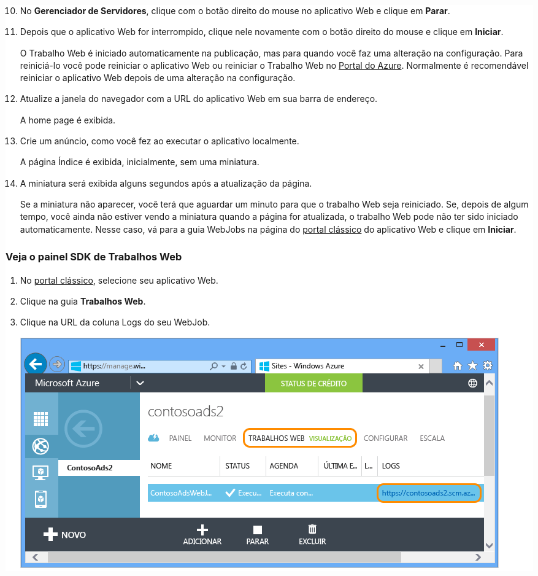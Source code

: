 10. No **Gerenciador de Servidores**, clique com o botão direito do mouse no aplicativo Web e clique em **Parar**.

12. Depois que o aplicativo Web for interrompido, clique nele novamente com o botão direito do mouse e clique em **Iniciar**.

	O Trabalho Web é iniciado automaticamente na publicação, mas para quando você faz uma alteração na configuração. Para reiniciá-lo você pode reiniciar o aplicativo Web ou reiniciar o Trabalho Web no [Portal do Azure](http://go.microsoft.com/fwlink/?LinkId=529715). Normalmente é recomendável reiniciar o aplicativo Web depois de uma alteração na configuração.

9. Atualize a janela do navegador com a URL do aplicativo Web em sua barra de endereço.

	A home page é exibida.

10. Crie um anúncio, como você fez ao executar o aplicativo localmente.

	A página Índice é exibida, inicialmente, sem uma miniatura.

11.	A miniatura será exibida alguns segundos após a atualização da página.

	Se a miniatura não aparecer, você terá que aguardar um minuto para que o trabalho Web seja reiniciado. Se, depois de algum tempo, você ainda não estiver vendo a miniatura quando a página for atualizada, o trabalho Web pode não ter sido iniciado automaticamente. Nesse caso, vá para a guia WebJobs na página do [portal clássico](https://manage.windowsazure.com) do aplicativo Web e clique em **Iniciar**.

### Veja o painel SDK de Trabalhos Web

1. No [portal clássico](https://manage.windowsazure.com), selecione seu aplicativo Web.

2. Clique na guia **Trabalhos Web**.

3. Clique na URL da coluna Logs do seu WebJob.

	![Guia Trabalhos Web](./media/websites-dotnet-webjobs-sdk-get-started/wjtab.png)
